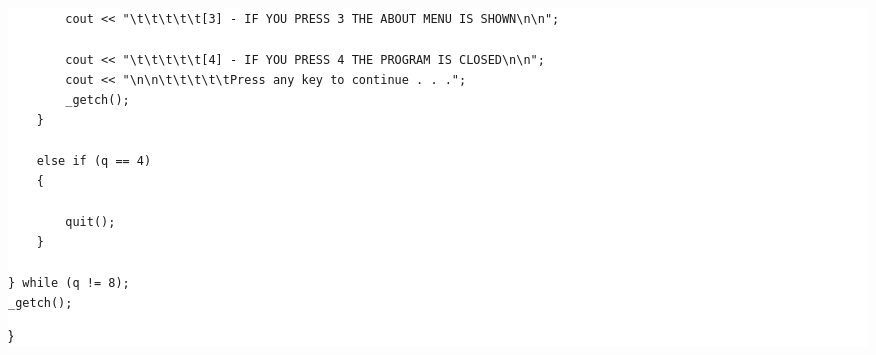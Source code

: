			cout << "\t\t\t\t\t[3] - IF YOU PRESS 3 THE ABOUT MENU IS SHOWN\n\n";

			cout << "\t\t\t\t\t[4] - IF YOU PRESS 4 THE PROGRAM IS CLOSED\n\n";
			cout << "\n\n\t\t\t\t\tPress any key to continue . . .";
			_getch();
		}

		else if (q == 4)
		{

			quit();
		}

	} while (q != 8);
	_getch();
}

